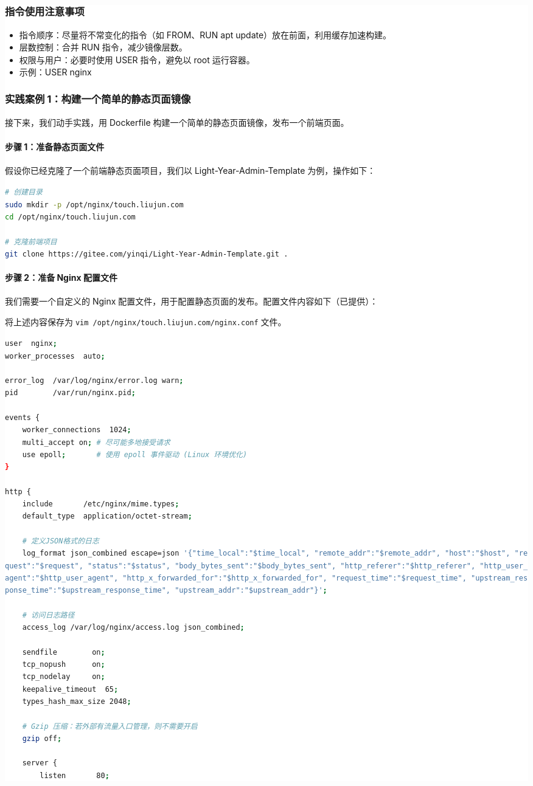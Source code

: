 ### 指令使用注意事项
* 指令顺序：尽量将不常变化的指令（如 FROM、RUN apt update）放在前面，利用缓存加速构建。
* 层数控制：合并 RUN 指令，减少镜像层数。
* 权限与用户：必要时使用 USER 指令，避免以 root 运行容器。
* 示例：USER nginx


### 实践案例 1：构建一个简单的静态页面镜像
接下来，我们动手实践，用 Dockerfile 构建一个简单的静态页面镜像，发布一个前端页面。

#### 步骤 1：准备静态页面文件
假设你已经克隆了一个前端静态页面项目，我们以 Light-Year-Admin-Template 为例，操作如下：

```bash
# 创建目录
sudo mkdir -p /opt/nginx/touch.liujun.com
cd /opt/nginx/touch.liujun.com

# 克隆前端项目
git clone https://gitee.com/yinqi/Light-Year-Admin-Template.git .
```

#### 步骤 2：准备 Nginx 配置文件
我们需要一个自定义的 Nginx 配置文件，用于配置静态页面的发布。配置文件内容如下（已提供）：

将上述内容保存为 `vim /opt/nginx/touch.liujun.com/nginx.conf` 文件。

```bash
user  nginx;
worker_processes  auto;

error_log  /var/log/nginx/error.log warn;
pid        /var/run/nginx.pid;

events {
    worker_connections  1024;
    multi_accept on; # 尽可能多地接受请求
    use epoll;       # 使用 epoll 事件驱动 (Linux 环境优化)
}

http {
    include       /etc/nginx/mime.types;
    default_type  application/octet-stream;

    # 定义JSON格式的日志
    log_format json_combined escape=json '{"time_local":"$time_local", "remote_addr":"$remote_addr", "host":"$host", "request":"$request", "status":"$status", "body_bytes_sent":"$body_bytes_sent", "http_referer":"$http_referer", "http_user_agent":"$http_user_agent", "http_x_forwarded_for":"$http_x_forwarded_for", "request_time":"$request_time", "upstream_response_time":"$upstream_response_time", "upstream_addr":"$upstream_addr"}';

    # 访问日志路径
    access_log /var/log/nginx/access.log json_combined;

    sendfile        on;
    tcp_nopush      on;
    tcp_nodelay     on;
    keepalive_timeout  65;
    types_hash_max_size 2048;

    # Gzip 压缩：若外部有流量入口管理，则不需要开启
    gzip off;

    server {
        listen       80;
```